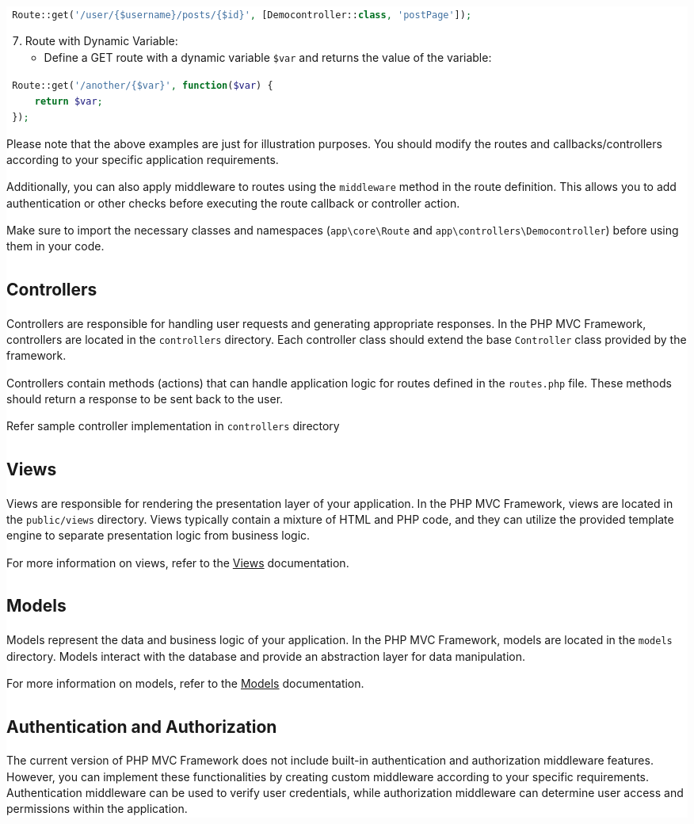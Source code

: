 ```php
 Route::get('/user/{$username}/posts/{$id}', [Democontroller::class, 'postPage']);
```
     
7. Route with Dynamic Variable:
   - Define a GET route with a dynamic variable `$var` and returns the value of the variable:
     
```php
 Route::get('/another/{$var}', function($var) {
     return $var;
 });
```
     
Please note that the above examples are just for illustration purposes. You should modify the routes and callbacks/controllers according to your specific application requirements.

Additionally, you can also apply middleware to routes using the `middleware` method in the route definition. This allows you to add authentication or other checks before executing the route callback or controller action.

Make sure to import the necessary classes and namespaces (`app\core\Route` and `app\controllers\Democontroller`) before using them in your code.

## Controllers

Controllers are responsible for handling user requests and generating appropriate responses. In the PHP MVC Framework, controllers are located in the `controllers` directory. Each controller class should extend the base `Controller` class provided by the framework.

Controllers contain methods (actions) that can handle application logic for routes defined in the `routes.php` file. These methods should return a response to be sent back to the user.

Refer sample controller implementation in `controllers` directory 

## Views

Views are responsible for rendering the presentation layer of your application. In the PHP MVC Framework, views are located in the `public/views` directory. Views typically contain a mixture of HTML and PHP code, and they can utilize the provided template engine to separate presentation logic from business logic.

For more information on views, refer to the [Views](docs/views.md) documentation.

## Models

Models represent the data and business logic of your application. In the PHP MVC Framework, models are located in the `models` directory. Models interact with the database and provide an abstraction layer for data manipulation.

For more information on models, refer to the [Models](docs/models.md) documentation.

## Authentication and Authorization

The current version of PHP MVC Framework does not include built-in authentication and authorization middleware features. However, you can implement these functionalities by creating custom middleware according to your specific requirements. Authentication middleware can be used to verify user credentials, while authorization middleware can determine user access and permissions within the application.

